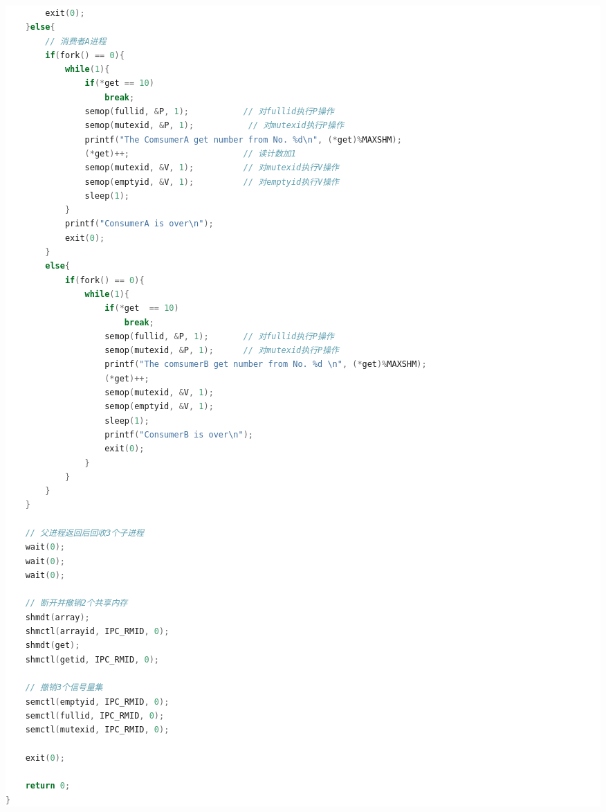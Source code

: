```c
        exit(0);
    }else{
        // 消费者A进程
        if(fork() == 0){
            while(1){
                if(*get == 10)
                    break;
                semop(fullid, &P, 1);           // 对fullid执行P操作
                semop(mutexid, &P, 1);           // 对mutexid执行P操作
                printf("The ComsumerA get number from No. %d\n", (*get)%MAXSHM);
                (*get)++;                       // 读计数加1
                semop(mutexid, &V, 1);          // 对mutexid执行V操作
                semop(emptyid, &V, 1);          // 对emptyid执行V操作
                sleep(1);
            }
            printf("ConsumerA is over\n");
            exit(0);
        }
        else{
            if(fork() == 0){
                while(1){
                    if(*get  == 10)
                        break;
                    semop(fullid, &P, 1);       // 对fullid执行P操作
                    semop(mutexid, &P, 1);      // 对mutexid执行P操作
                    printf("The comsumerB get number from No. %d \n", (*get)%MAXSHM);
                    (*get)++;
                    semop(mutexid, &V, 1);
                    semop(emptyid, &V, 1);
                    sleep(1);
                    printf("ConsumerB is over\n");
                    exit(0);
                }
            }
        }
    }

    // 父进程返回后回收3个子进程
    wait(0);
    wait(0);
    wait(0);

    // 断开并撤销2个共享内存
    shmdt(array);
    shmctl(arrayid, IPC_RMID, 0);
    shmdt(get);
    shmctl(getid, IPC_RMID, 0);

    // 撤销3个信号量集
    semctl(emptyid, IPC_RMID, 0);
    semctl(fullid, IPC_RMID, 0);
    semctl(mutexid, IPC_RMID, 0);

    exit(0);
    
    return 0;
}

```